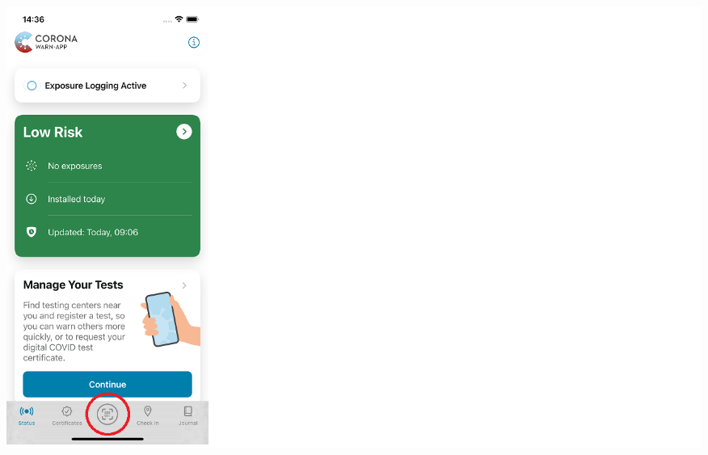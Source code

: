 <img src="./homescreen.png" title="Universal QR Code scanner" alt="Universal QR Code scanner" style="align: center" width=250>